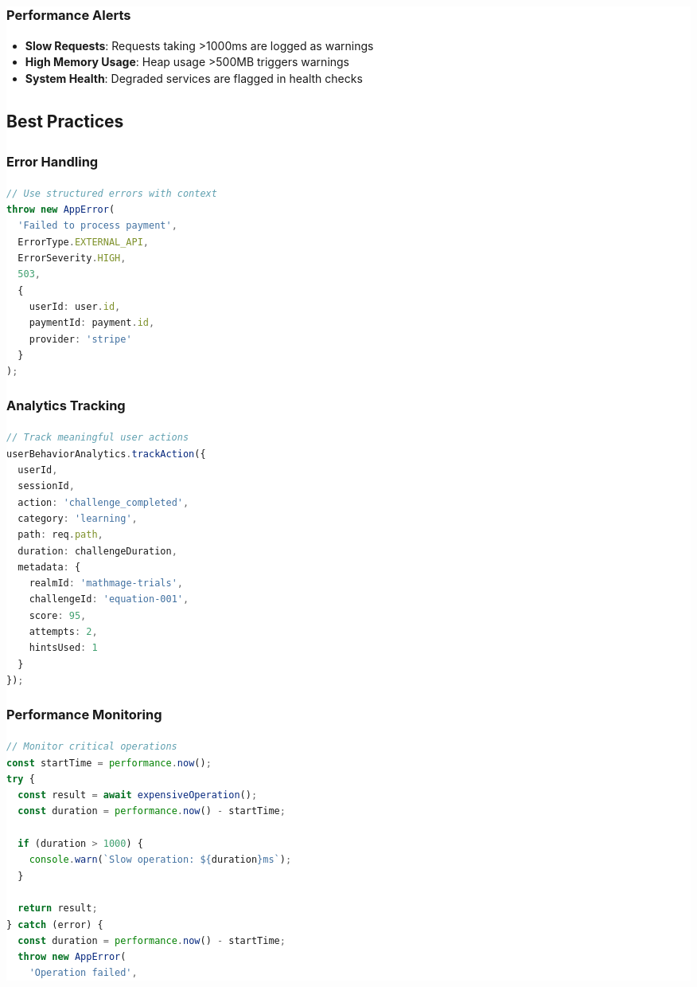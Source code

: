 ### Performance Alerts

- **Slow Requests**: Requests taking >1000ms are logged as warnings
- **High Memory Usage**: Heap usage >500MB triggers warnings
- **System Health**: Degraded services are flagged in health checks

## Best Practices

### Error Handling

```typescript
// Use structured errors with context
throw new AppError(
  'Failed to process payment',
  ErrorType.EXTERNAL_API,
  ErrorSeverity.HIGH,
  503,
  { 
    userId: user.id,
    paymentId: payment.id,
    provider: 'stripe'
  }
);
```

### Analytics Tracking

```typescript
// Track meaningful user actions
userBehaviorAnalytics.trackAction({
  userId,
  sessionId,
  action: 'challenge_completed',
  category: 'learning',
  path: req.path,
  duration: challengeDuration,
  metadata: {
    realmId: 'mathmage-trials',
    challengeId: 'equation-001',
    score: 95,
    attempts: 2,
    hintsUsed: 1
  }
});
```

### Performance Monitoring

```typescript
// Monitor critical operations
const startTime = performance.now();
try {
  const result = await expensiveOperation();
  const duration = performance.now() - startTime;
  
  if (duration > 1000) {
    console.warn(`Slow operation: ${duration}ms`);
  }
  
  return result;
} catch (error) {
  const duration = performance.now() - startTime;
  throw new AppError(
    'Operation failed',
```